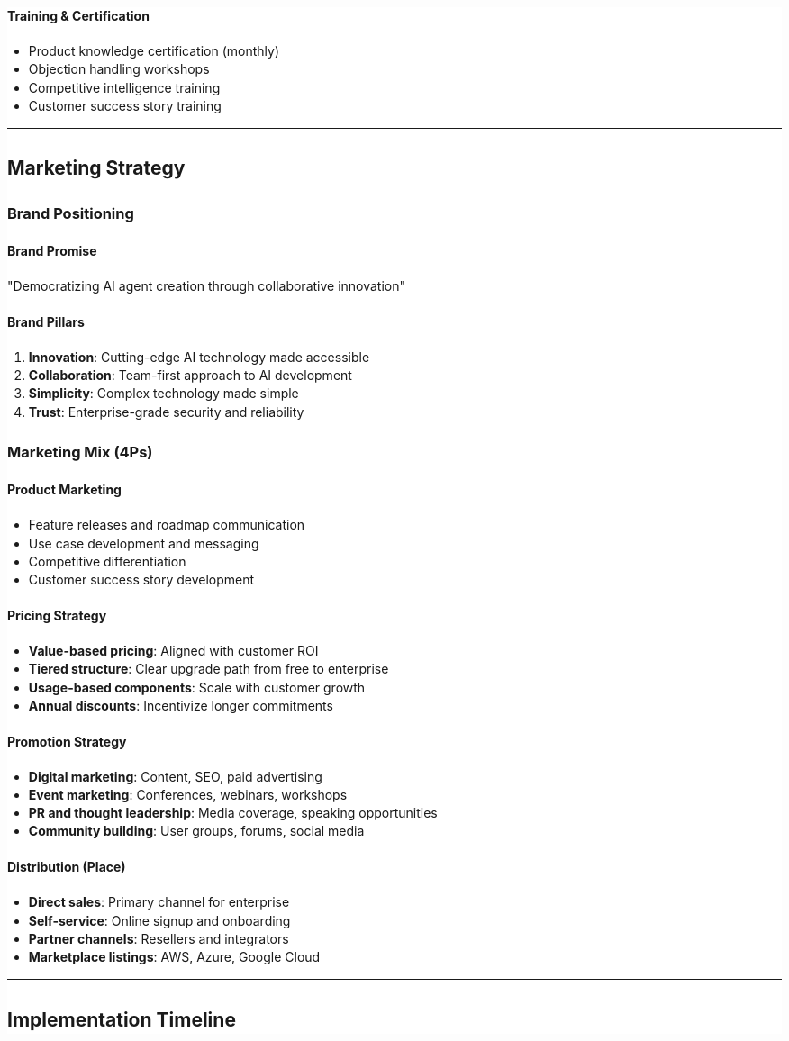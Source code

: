 #### Training & Certification
- Product knowledge certification (monthly)
- Objection handling workshops
- Competitive intelligence training
- Customer success story training

---

## Marketing Strategy

### Brand Positioning

#### Brand Promise
"Democratizing AI agent creation through collaborative innovation"

#### Brand Pillars
1. **Innovation**: Cutting-edge AI technology made accessible
2. **Collaboration**: Team-first approach to AI development
3. **Simplicity**: Complex technology made simple
4. **Trust**: Enterprise-grade security and reliability

### Marketing Mix (4Ps)

#### Product Marketing
- Feature releases and roadmap communication
- Use case development and messaging
- Competitive differentiation
- Customer success story development

#### Pricing Strategy
- **Value-based pricing**: Aligned with customer ROI
- **Tiered structure**: Clear upgrade path from free to enterprise
- **Usage-based components**: Scale with customer growth
- **Annual discounts**: Incentivize longer commitments

#### Promotion Strategy
- **Digital marketing**: Content, SEO, paid advertising
- **Event marketing**: Conferences, webinars, workshops
- **PR and thought leadership**: Media coverage, speaking opportunities
- **Community building**: User groups, forums, social media

#### Distribution (Place)
- **Direct sales**: Primary channel for enterprise
- **Self-service**: Online signup and onboarding
- **Partner channels**: Resellers and integrators
- **Marketplace listings**: AWS, Azure, Google Cloud

---

## Implementation Timeline
